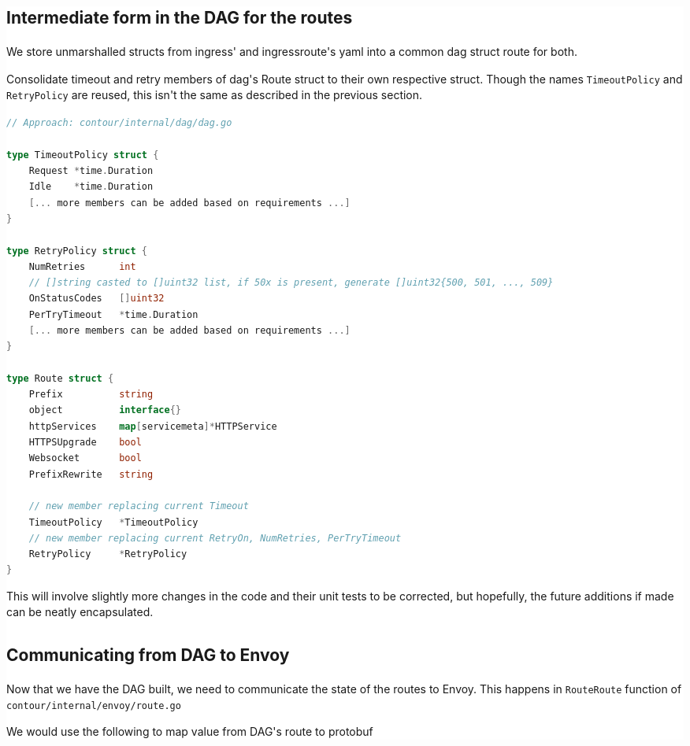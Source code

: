 ## Intermediate form in the DAG for the routes
We store unmarshalled structs from ingress' and ingressroute's yaml into a common dag struct route for both. 

Consolidate timeout and retry members of dag's Route struct to their own respective struct. Though the names
`TimeoutPolicy` and `RetryPolicy` are reused, this isn't the same as described in the previous section.

```go
// Approach: contour/internal/dag/dag.go

type TimeoutPolicy struct {
    Request *time.Duration
    Idle    *time.Duration
    [... more members can be added based on requirements ...]
}

type RetryPolicy struct {
    NumRetries      int
    // []string casted to []uint32 list, if 50x is present, generate []uint32{500, 501, ..., 509}
    OnStatusCodes   []uint32
    PerTryTimeout   *time.Duration
    [... more members can be added based on requirements ...]
}

type Route struct {
    Prefix          string
    object          interface{}
    httpServices    map[servicemeta]*HTTPService
    HTTPSUpgrade    bool
    Websocket       bool
    PrefixRewrite   string

    // new member replacing current Timeout
    TimeoutPolicy   *TimeoutPolicy
    // new member replacing current RetryOn, NumRetries, PerTryTimeout
    RetryPolicy     *RetryPolicy
}
```

This will involve slightly more changes in the code and their unit tests to be corrected, but hopefully,
the future additions if made can be neatly encapsulated.

## Communicating from DAG to Envoy

Now that we have the DAG built, we need to communicate the state of the routes to Envoy. This happens in `RouteRoute`
function of `contour/internal/envoy/route.go` 

We would use the following to map value from DAG's route to protobuf
